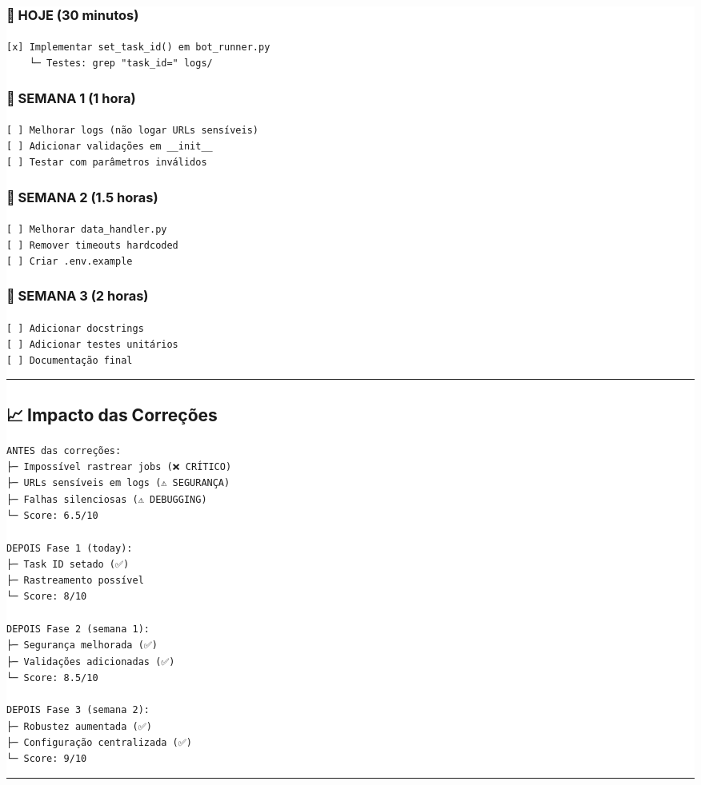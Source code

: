### 🚀 HOJE (30 minutos)
```
[x] Implementar set_task_id() em bot_runner.py
    └─ Testes: grep "task_id=" logs/
```

### 📅 SEMANA 1 (1 hora)
```
[ ] Melhorar logs (não logar URLs sensíveis)
[ ] Adicionar validações em __init__
[ ] Testar com parâmetros inválidos
```

### 📅 SEMANA 2 (1.5 horas)
```
[ ] Melhorar data_handler.py
[ ] Remover timeouts hardcoded
[ ] Criar .env.example
```

### 📅 SEMANA 3 (2 horas)
```
[ ] Adicionar docstrings
[ ] Adicionar testes unitários
[ ] Documentação final
```

---

## 📈 Impacto das Correções

```
ANTES das correções:
├─ Impossível rastrear jobs (❌ CRÍTICO)
├─ URLs sensíveis em logs (⚠️ SEGURANÇA)
├─ Falhas silenciosas (⚠️ DEBUGGING)
└─ Score: 6.5/10

DEPOIS Fase 1 (today):
├─ Task ID setado (✅)
├─ Rastreamento possível
└─ Score: 8/10

DEPOIS Fase 2 (semana 1):
├─ Segurança melhorada (✅)
├─ Validações adicionadas (✅)
└─ Score: 8.5/10

DEPOIS Fase 3 (semana 2):
├─ Robustez aumentada (✅)
├─ Configuração centralizada (✅)
└─ Score: 9/10
```

---